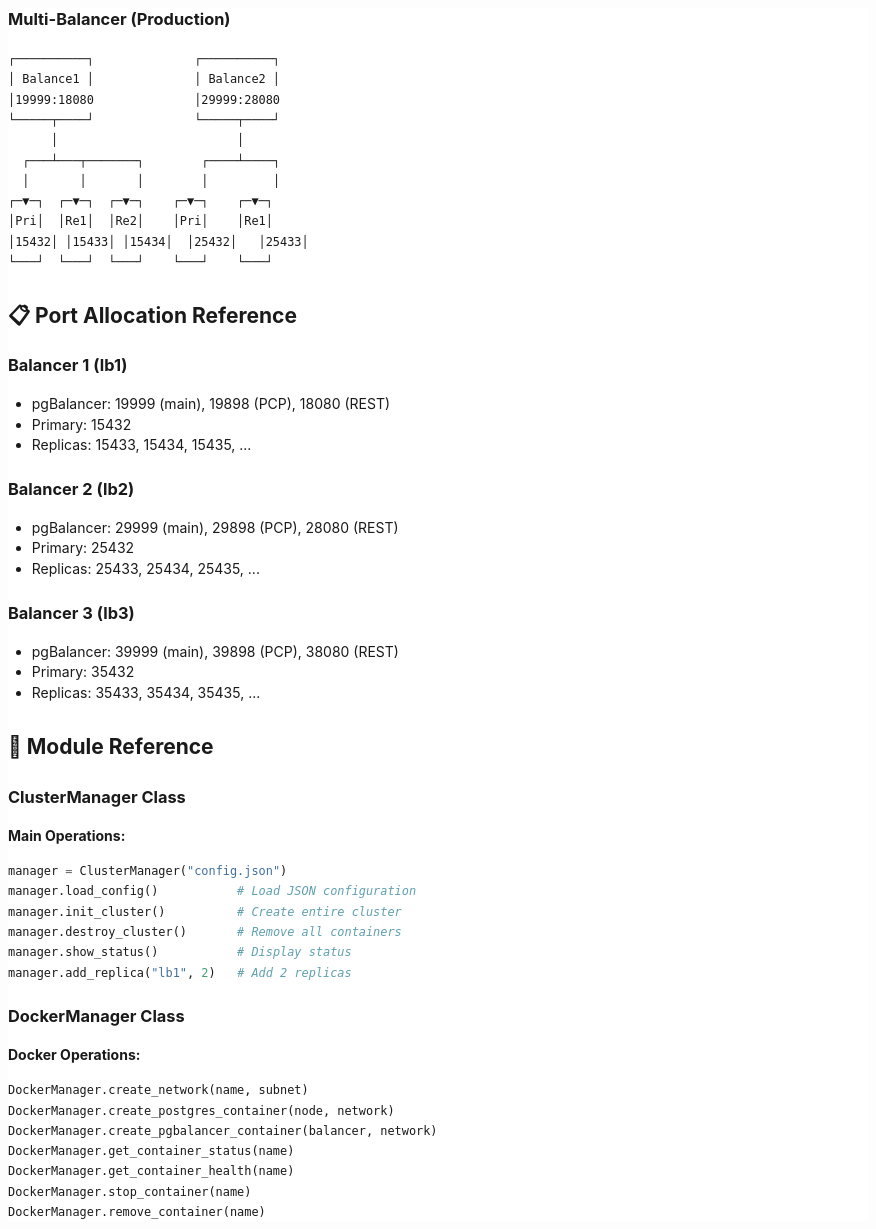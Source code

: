 ### Multi-Balancer (Production)

```
┌──────────┐              ┌──────────┐
│ Balance1 │              │ Balance2 │
│19999:18080              │29999:28080
└─────┬────┘              └─────┬────┘
      │                         │
  ┌───┴───┬───────┐        ┌────┴────┐
  │       │       │        │         │
┌─▼─┐  ┌─▼─┐  ┌─▼─┐    ┌─▼─┐    ┌─▼─┐
│Pri│  │Re1│  │Re2│    │Pri│    │Re1│
│15432│ │15433│ │15434│  │25432│   │25433│
└───┘  └───┘  └───┘    └───┘    └───┘
```

## 📋 Port Allocation Reference

### Balancer 1 (lb1)
- pgBalancer: 19999 (main), 19898 (PCP), 18080 (REST)
- Primary: 15432
- Replicas: 15433, 15434, 15435, ...

### Balancer 2 (lb2)
- pgBalancer: 29999 (main), 29898 (PCP), 28080 (REST)
- Primary: 25432
- Replicas: 25433, 25434, 25435, ...

### Balancer 3 (lb3)
- pgBalancer: 39999 (main), 39898 (PCP), 38080 (REST)
- Primary: 35432
- Replicas: 35433, 35434, 35435, ...

## 🔬 Module Reference

### ClusterManager Class

**Main Operations:**
```python
manager = ClusterManager("config.json")
manager.load_config()           # Load JSON configuration
manager.init_cluster()          # Create entire cluster
manager.destroy_cluster()       # Remove all containers
manager.show_status()           # Display status
manager.add_replica("lb1", 2)   # Add 2 replicas
```

### DockerManager Class

**Docker Operations:**
```python
DockerManager.create_network(name, subnet)
DockerManager.create_postgres_container(node, network)
DockerManager.create_pgbalancer_container(balancer, network)
DockerManager.get_container_status(name)
DockerManager.get_container_health(name)
DockerManager.stop_container(name)
DockerManager.remove_container(name)
```
